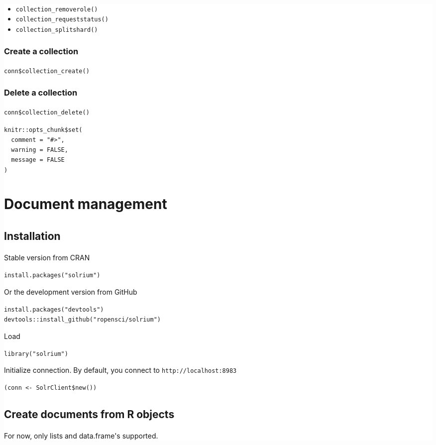 * `collection_removerole()`
* `collection_requeststatus()`
* `collection_splitshard()`

### Create a collection

```{r eval=FALSE}
conn$collection_create()
```

### Delete a collection

```{r eval=FALSE}
conn$collection_delete()
```


```{r, echo=FALSE}
knitr::opts_chunk$set(
  comment = "#>",
  warning = FALSE,
  message = FALSE
)
```

Document management
===================

## Installation

Stable version from CRAN

```{r eval=FALSE}
install.packages("solrium")
```

Or the development version from GitHub

```{r, eval=FALSE}
install.packages("devtools")
devtools::install_github("ropensci/solrium")
```

Load

```{r}
library("solrium")
```

Initialize connection. By default, you connect to `http://localhost:8983`

```{r}
(conn <- SolrClient$new())
```

## Create documents from R objects

For now, only lists and data.frame's supported.
